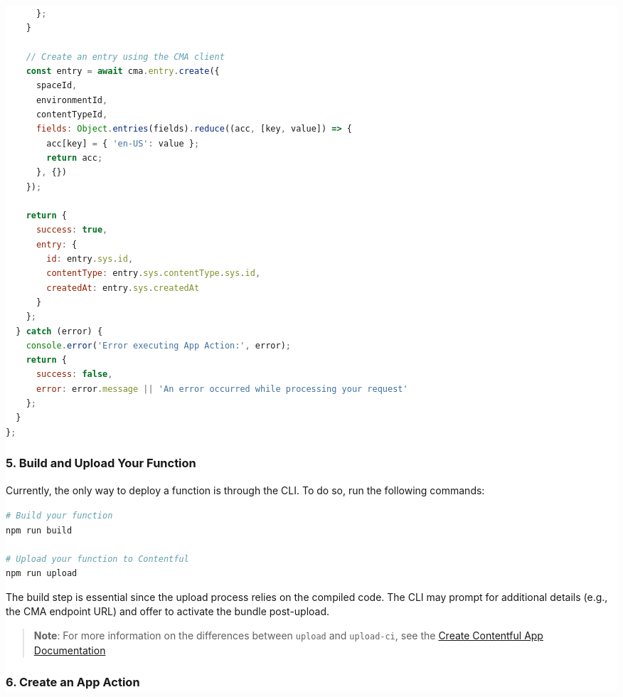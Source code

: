 ```js
      };
    }
    
    // Create an entry using the CMA client
    const entry = await cma.entry.create({
      spaceId,
      environmentId,
      contentTypeId,
      fields: Object.entries(fields).reduce((acc, [key, value]) => {
        acc[key] = { 'en-US': value };
        return acc;
      }, {})
    });
    
    return {
      success: true,
      entry: {
        id: entry.sys.id,
        contentType: entry.sys.contentType.sys.id,
        createdAt: entry.sys.createdAt
      }
    };
  } catch (error) {
    console.error('Error executing App Action:', error);
    return {
      success: false,
      error: error.message || 'An error occurred while processing your request'
    };
  }
};
```

### 5. Build and Upload Your Function

Currently, the only way to deploy a function is through the CLI. To do so, run the following commands:

```bash
# Build your function
npm run build

# Upload your function to Contentful
npm run upload
```

The build step is essential since the upload process relies on the compiled code. The CLI may prompt for additional details (e.g., the CMA endpoint URL) and offer to activate the bundle post-upload.

> **Note**: For more information on the differences between `upload` and `upload-ci`, see the [Create Contentful App Documentation](https://www.contentful.com/developers/docs/extensibility/app-framework/create-contentful-app/)

### 6. Create an App Action
